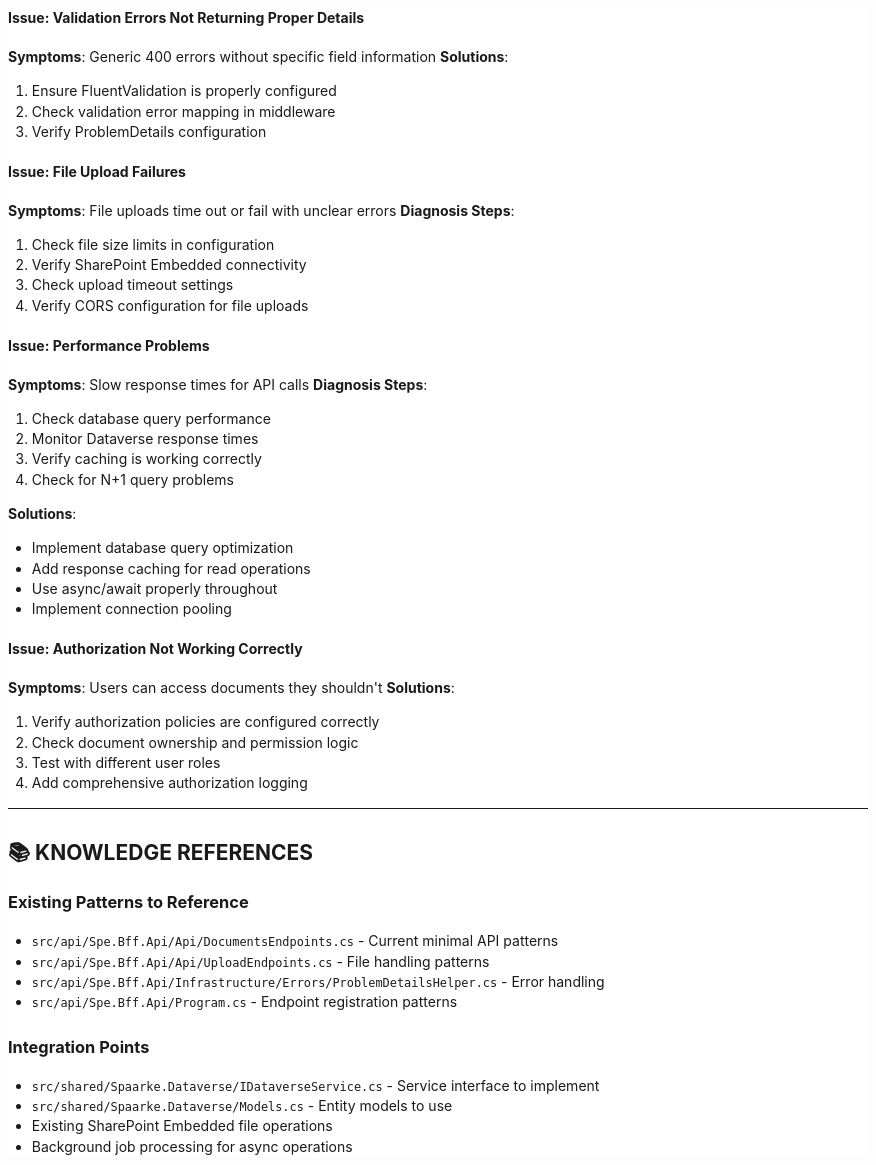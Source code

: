 #### **Issue: Validation Errors Not Returning Proper Details**
**Symptoms**: Generic 400 errors without specific field information
**Solutions**:
1. Ensure FluentValidation is properly configured
2. Check validation error mapping in middleware
3. Verify ProblemDetails configuration

#### **Issue: File Upload Failures**
**Symptoms**: File uploads time out or fail with unclear errors
**Diagnosis Steps**:
1. Check file size limits in configuration
2. Verify SharePoint Embedded connectivity
3. Check upload timeout settings
4. Verify CORS configuration for file uploads

#### **Issue: Performance Problems**
**Symptoms**: Slow response times for API calls
**Diagnosis Steps**:
1. Check database query performance
2. Monitor Dataverse response times
3. Verify caching is working correctly
4. Check for N+1 query problems

**Solutions**:
- Implement database query optimization
- Add response caching for read operations
- Use async/await properly throughout
- Implement connection pooling

#### **Issue: Authorization Not Working Correctly**
**Symptoms**: Users can access documents they shouldn't
**Solutions**:
1. Verify authorization policies are configured correctly
2. Check document ownership and permission logic
3. Test with different user roles
4. Add comprehensive authorization logging

---

## 📚 KNOWLEDGE REFERENCES

### **Existing Patterns to Reference**
- `src/api/Spe.Bff.Api/Api/DocumentsEndpoints.cs` - Current minimal API patterns
- `src/api/Spe.Bff.Api/Api/UploadEndpoints.cs` - File handling patterns
- `src/api/Spe.Bff.Api/Infrastructure/Errors/ProblemDetailsHelper.cs` - Error handling
- `src/api/Spe.Bff.Api/Program.cs` - Endpoint registration patterns

### **Integration Points**
- `src/shared/Spaarke.Dataverse/IDataverseService.cs` - Service interface to implement
- `src/shared/Spaarke.Dataverse/Models.cs` - Entity models to use
- Existing SharePoint Embedded file operations
- Background job processing for async operations
